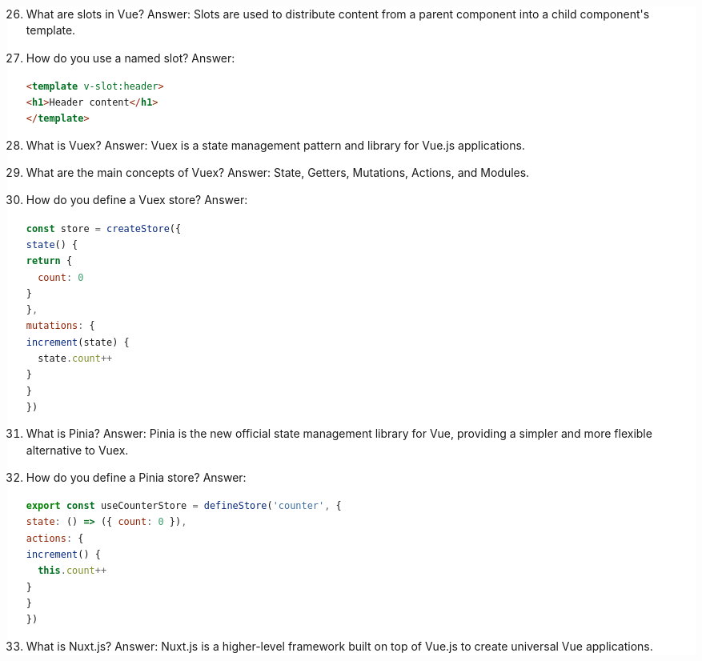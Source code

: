 26. What are slots in Vue?
    Answer: Slots are used to distribute content from a parent component into a child component's template.

27. How do you use a named slot?
    Answer:
    
    ```html
    <template v-slot:header>
    <h1>Header content</h1>
    </template>
    ```

28. What is Vuex?
    Answer: Vuex is a state management pattern and library for Vue.js applications.

29. What are the main concepts of Vuex?
    Answer: State, Getters, Mutations, Actions, and Modules.

30. How do you define a Vuex store?
    Answer:
    
    ```javascript
    const store = createStore({
    state() {
    return {
      count: 0
    }
    },
    mutations: {
    increment(state) {
      state.count++
    }
    }
    })
    ```

31. What is Pinia?
    Answer: Pinia is the new official state management library for Vue, providing a simpler and more flexible alternative to Vuex.

32. How do you define a Pinia store?
    Answer:
    
    ```javascript
    export const useCounterStore = defineStore('counter', {
    state: () => ({ count: 0 }),
    actions: {
    increment() {
      this.count++
    }
    }
    })
    ```

33. What is Nuxt.js?
    Answer: Nuxt.js is a higher-level framework built on top of Vue.js to create universal Vue applications.
